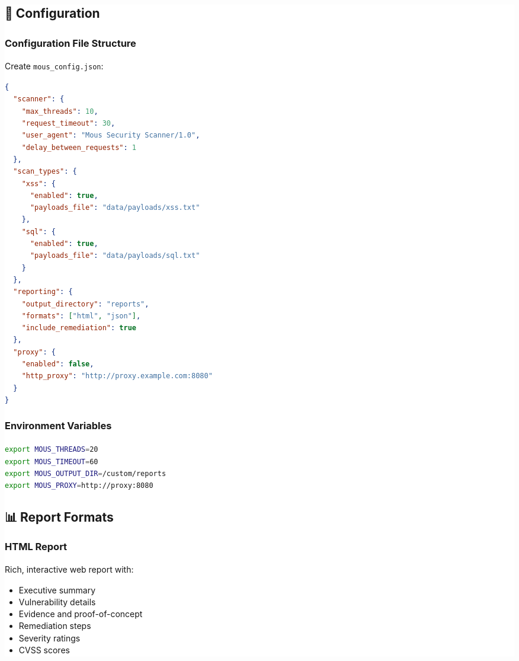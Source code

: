 ## 🔧 Configuration

### Configuration File Structure
Create `mous_config.json`:

```json
{
  "scanner": {
    "max_threads": 10,
    "request_timeout": 30,
    "user_agent": "Mous Security Scanner/1.0",
    "delay_between_requests": 1
  },
  "scan_types": {
    "xss": {
      "enabled": true,
      "payloads_file": "data/payloads/xss.txt"
    },
    "sql": {
      "enabled": true,
      "payloads_file": "data/payloads/sql.txt"
    }
  },
  "reporting": {
    "output_directory": "reports",
    "formats": ["html", "json"],
    "include_remediation": true
  },
  "proxy": {
    "enabled": false,
    "http_proxy": "http://proxy.example.com:8080"
  }
}
```

### Environment Variables
```bash
export MOUS_THREADS=20
export MOUS_TIMEOUT=60
export MOUS_OUTPUT_DIR=/custom/reports
export MOUS_PROXY=http://proxy:8080
```

## 📊 Report Formats

### HTML Report
Rich, interactive web report with:
- Executive summary
- Vulnerability details
- Evidence and proof-of-concept
- Remediation steps
- Severity ratings
- CVSS scores
